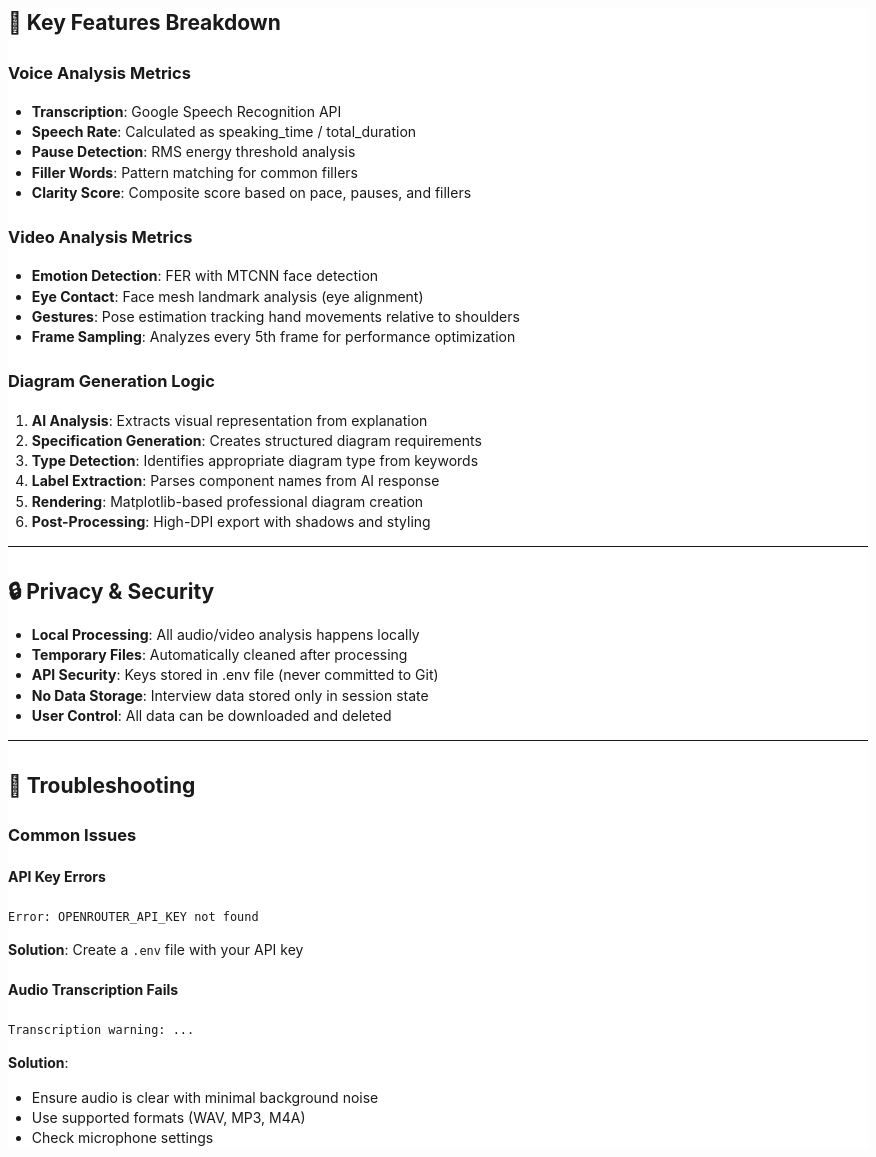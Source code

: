 
## 🎨 Key Features Breakdown

### Voice Analysis Metrics
- **Transcription**: Google Speech Recognition API
- **Speech Rate**: Calculated as speaking_time / total_duration
- **Pause Detection**: RMS energy threshold analysis
- **Filler Words**: Pattern matching for common fillers
- **Clarity Score**: Composite score based on pace, pauses, and fillers

### Video Analysis Metrics
- **Emotion Detection**: FER with MTCNN face detection
- **Eye Contact**: Face mesh landmark analysis (eye alignment)
- **Gestures**: Pose estimation tracking hand movements relative to shoulders
- **Frame Sampling**: Analyzes every 5th frame for performance optimization

### Diagram Generation Logic
1. **AI Analysis**: Extracts visual representation from explanation
2. **Specification Generation**: Creates structured diagram requirements
3. **Type Detection**: Identifies appropriate diagram type from keywords
4. **Label Extraction**: Parses component names from AI response
5. **Rendering**: Matplotlib-based professional diagram creation
6. **Post-Processing**: High-DPI export with shadows and styling

---

## 🔒 Privacy & Security

- **Local Processing**: All audio/video analysis happens locally
- **Temporary Files**: Automatically cleaned after processing
- **API Security**: Keys stored in .env file (never committed to Git)
- **No Data Storage**: Interview data stored only in session state
- **User Control**: All data can be downloaded and deleted

---

## 🐛 Troubleshooting

### Common Issues

#### API Key Errors
```
Error: OPENROUTER_API_KEY not found
```
**Solution**: Create a `.env` file with your API key

#### Audio Transcription Fails
```
Transcription warning: ...
```
**Solution**: 
- Ensure audio is clear with minimal background noise
- Use supported formats (WAV, MP3, M4A)
- Check microphone settings
